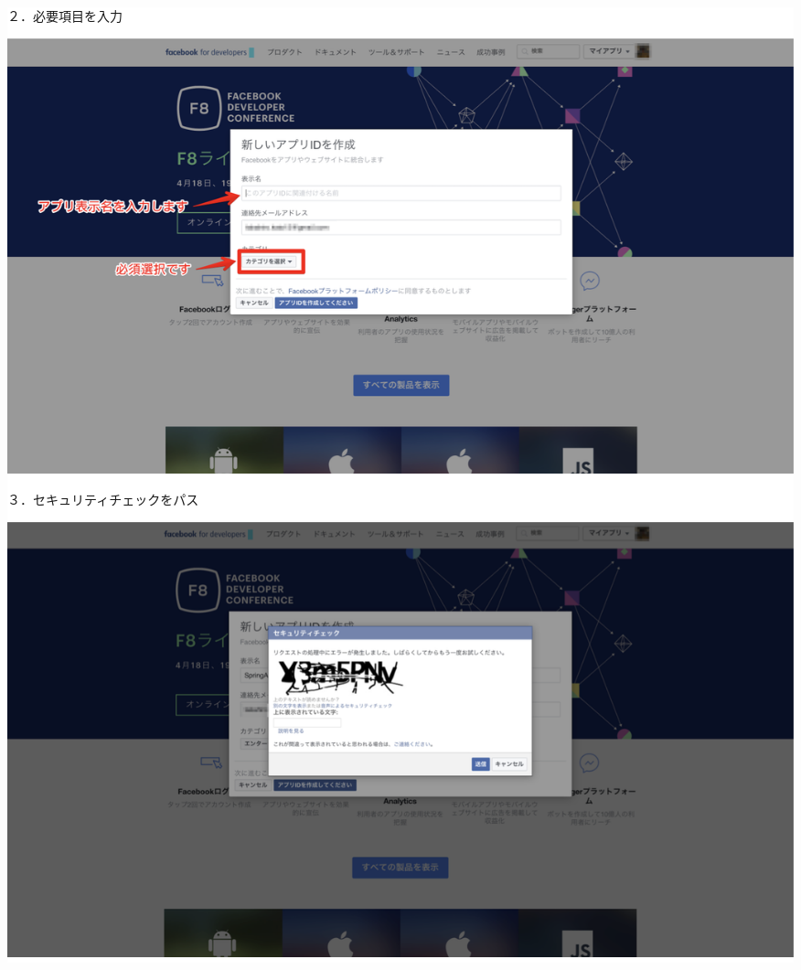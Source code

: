 

２．必要項目を入力  

![ポップアップに必要事項を入力します](/images/web_facebook_login_2.png)  

３．セキュリティチェックをパス  

![セキュリティモーダルの解決](/images/web_facebook_login_3.png)  
